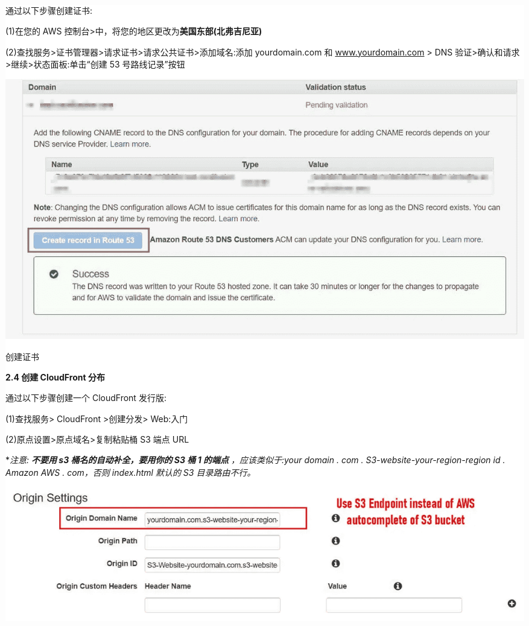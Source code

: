 通过以下步骤创建证书:

(1)在您的 AWS 控制台>中，将您的地区更改为**美国东部(北弗吉尼亚)**

(2)查找服务>证书管理器>请求证书>请求公共证书>添加域名:添加 yourdomain.com 和 www.yourdomain.com > DNS 验证>确认和请求>继续>状态面板:单击“创建 53 号路线记录”按钮

![](img/1daa62de82d5321b69a68b4f2033b011.png)

创建证书

**2.4 创建 CloudFront 分布**

通过以下步骤创建一个 CloudFront 发行版:

(1)查找服务> CloudFront >创建分发> Web:入门

(2)原点设置>原点域名>复制粘贴桶 S3 端点 URL

**注意:* ***不要用 s3 桶名的自动补全，要用你的 S3 桶 1 的端点*** *，应该类似于:your domain . com . S3-website-your-region-region id . Amazon AWS . com，否则 index.html 默认的 S3 目录路由不行。*

![](img/13c9ab3d4b35a24074f9482395125820.png)
